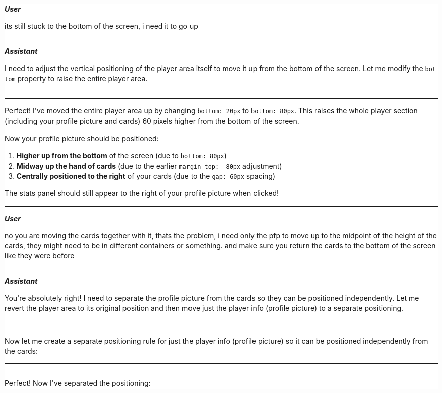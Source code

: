 
_**User**_

its still stuck to the bottom of the screen, i need it to go up

---

_**Assistant**_

I need to adjust the vertical positioning of the player area itself to move it up from the bottom of the screen. Let me modify the `bottom` property to raise the entire player area.

---



---

Perfect! I've moved the entire player area up by changing `bottom: 20px` to `bottom: 80px`. This raises the whole player section (including your profile picture and cards) 60 pixels higher from the bottom of the screen.

Now your profile picture should be positioned:
1. **Higher up from the bottom** of the screen (due to `bottom: 80px`)
2. **Midway up the hand of cards** (due to the earlier `margin-top: -80px` adjustment)
3. **Centrally positioned to the right** of your cards (due to the `gap: 60px` spacing)

The stats panel should still appear to the right of your profile picture when clicked!

---

_**User**_

no you are moving the cards together with it, thats the problem, i need only the pfp to move up to the midpoint of the height of the cards, they might need to be in different containers or something. and make sure you return the cards to the bottom of the screen like they were before

---

_**Assistant**_

You're absolutely right! I need to separate the profile picture from the cards so they can be positioned independently. Let me revert the player area to its original position and then move just the player info (profile picture) to a separate positioning.

---



---

Now let me create a separate positioning rule for just the player info (profile picture) so it can be positioned independently from the cards:

---



---

Perfect! Now I've separated the positioning:
